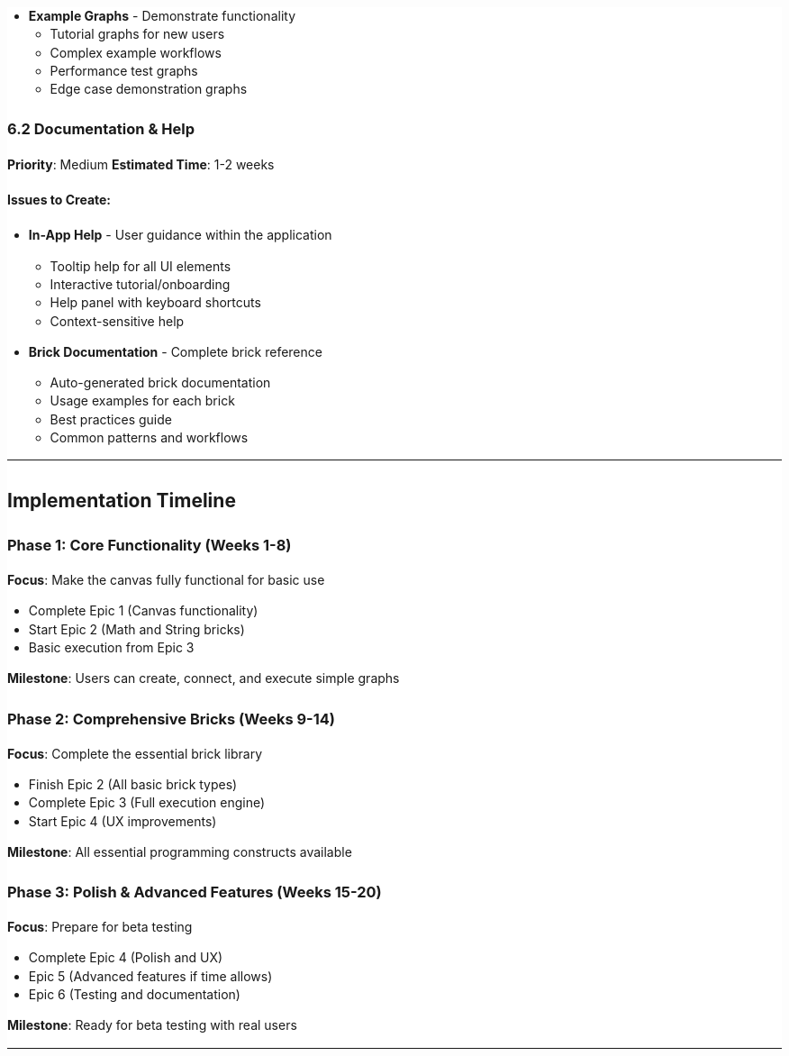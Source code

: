 - **Example Graphs** - Demonstrate functionality
  - Tutorial graphs for new users
  - Complex example workflows
  - Performance test graphs
  - Edge case demonstration graphs

### 6.2 Documentation & Help
**Priority**: Medium
**Estimated Time**: 1-2 weeks

#### Issues to Create:
- **In-App Help** - User guidance within the application
  - Tooltip help for all UI elements
  - Interactive tutorial/onboarding
  - Help panel with keyboard shortcuts
  - Context-sensitive help

- **Brick Documentation** - Complete brick reference
  - Auto-generated brick documentation
  - Usage examples for each brick
  - Best practices guide
  - Common patterns and workflows

---

## Implementation Timeline

### Phase 1: Core Functionality (Weeks 1-8)
**Focus**: Make the canvas fully functional for basic use
- Complete Epic 1 (Canvas functionality)
- Start Epic 2 (Math and String bricks)
- Basic execution from Epic 3

**Milestone**: Users can create, connect, and execute simple graphs

### Phase 2: Comprehensive Bricks (Weeks 9-14)
**Focus**: Complete the essential brick library
- Finish Epic 2 (All basic brick types)
- Complete Epic 3 (Full execution engine)
- Start Epic 4 (UX improvements)

**Milestone**: All essential programming constructs available

### Phase 3: Polish & Advanced Features (Weeks 15-20)
**Focus**: Prepare for beta testing
- Complete Epic 4 (Polish and UX)
- Epic 5 (Advanced features if time allows)
- Epic 6 (Testing and documentation)

**Milestone**: Ready for beta testing with real users

---
